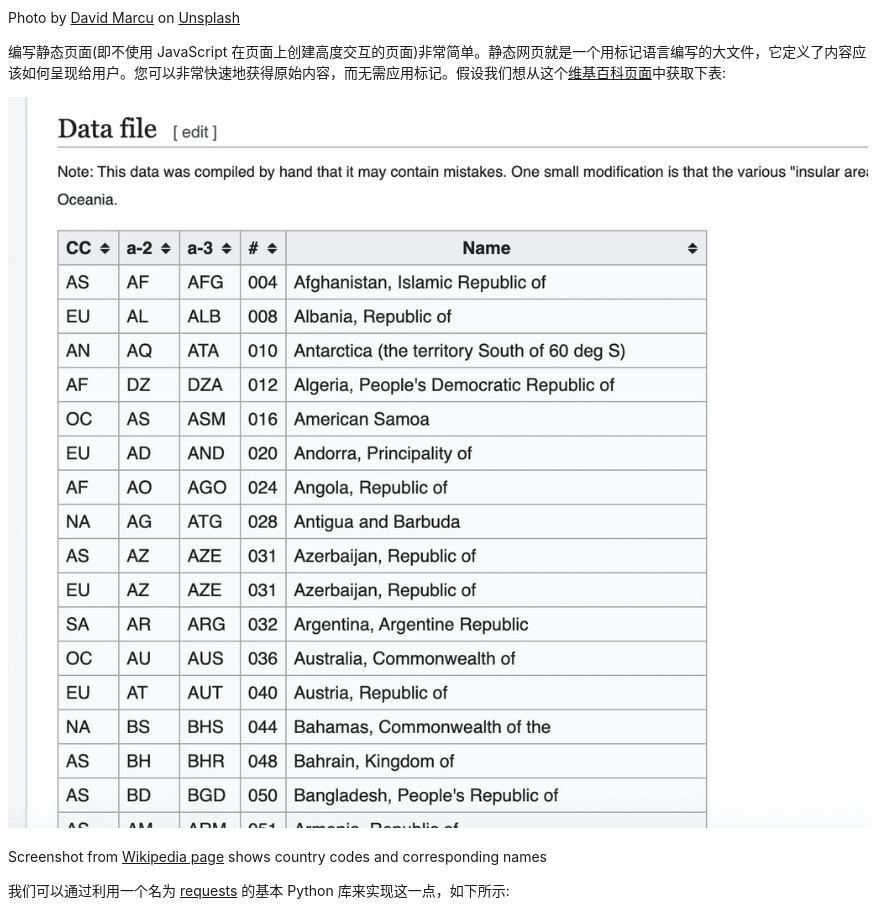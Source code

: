 Photo by [David Marcu](https://unsplash.com/@davidmarcu?utm_source=medium&utm_medium=referral) on [Unsplash](https://unsplash.com?utm_source=medium&utm_medium=referral)

编写静态页面(即不使用 JavaScript 在页面上创建高度交互的页面)非常简单。静态网页就是一个用标记语言编写的大文件，它定义了内容应该如何呈现给用户。您可以非常快速地获得原始内容，而无需应用标记。假设我们想从这个[维基百科页面](https://en.wikipedia.org/wiki/List_of_sovereign_states_and_dependent_territories_by_continent_(data_file))中获取下表:

![](img/e6fc9cf49bdb3838a2d1f8cf99010b63.png)

Screenshot from [Wikipedia page](https://en.wikipedia.org/wiki/List_of_sovereign_states_and_dependent_territories_by_continent_(data_file)) shows country codes and corresponding names

我们可以通过利用一个名为 [requests](https://pypi.org/project/requests/2.7.0/) 的基本 Python 库来实现这一点，如下所示:
